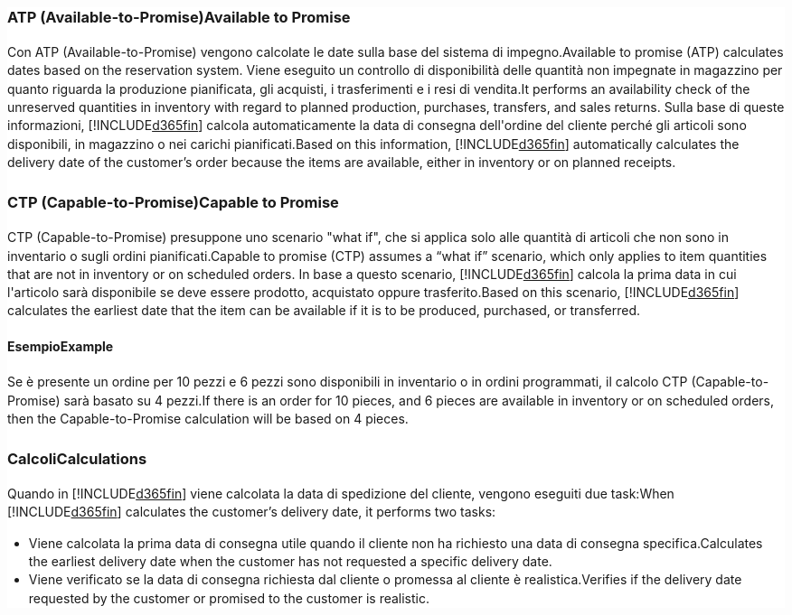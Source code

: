 ### <a name="available-to-promise"></a><span data-ttu-id="67c46-125">ATP (Available-to-Promise)</span><span class="sxs-lookup"><span data-stu-id="67c46-125">Available to Promise</span></span>  
<span data-ttu-id="67c46-126">Con ATP (Available-to-Promise) vengono calcolate le date sulla base del sistema di impegno.</span><span class="sxs-lookup"><span data-stu-id="67c46-126">Available to promise (ATP) calculates dates based on the reservation system.</span></span> <span data-ttu-id="67c46-127">Viene eseguito un controllo di disponibilità delle quantità non impegnate in magazzino per quanto riguarda la produzione pianificata, gli acquisti, i trasferimenti e i resi di vendita.</span><span class="sxs-lookup"><span data-stu-id="67c46-127">It performs an availability check of the unreserved quantities in inventory with regard to planned production, purchases, transfers, and sales returns.</span></span> <span data-ttu-id="67c46-128">Sulla base di queste informazioni, [!INCLUDE[d365fin](includes/d365fin_md.md)] calcola automaticamente la data di consegna dell'ordine del cliente perché gli articoli sono disponibili, in magazzino o nei carichi pianificati.</span><span class="sxs-lookup"><span data-stu-id="67c46-128">Based on this information, [!INCLUDE[d365fin](includes/d365fin_md.md)] automatically calculates the delivery date of the customer’s order because the items are available, either in inventory or on planned receipts.</span></span>  

### <a name="capable-to-promise"></a><span data-ttu-id="67c46-129">CTP (Capable-to-Promise)</span><span class="sxs-lookup"><span data-stu-id="67c46-129">Capable to Promise</span></span>  
<span data-ttu-id="67c46-130">CTP (Capable-to-Promise) presuppone uno scenario "what if", che si applica solo alle quantità di articoli che non sono in inventario o sugli ordini pianificati.</span><span class="sxs-lookup"><span data-stu-id="67c46-130">Capable to promise (CTP) assumes a “what if” scenario, which only applies to item quantities that are not in inventory or on scheduled orders.</span></span> <span data-ttu-id="67c46-131">In base a questo scenario, [!INCLUDE[d365fin](includes/d365fin_md.md)] calcola la prima data in cui l'articolo sarà disponibile se deve essere prodotto, acquistato oppure trasferito.</span><span class="sxs-lookup"><span data-stu-id="67c46-131">Based on this scenario, [!INCLUDE[d365fin](includes/d365fin_md.md)] calculates the earliest date that the item can be available if it is to be produced, purchased, or transferred.</span></span>

#### <a name="example"></a><span data-ttu-id="67c46-132">Esempio</span><span class="sxs-lookup"><span data-stu-id="67c46-132">Example</span></span>
<span data-ttu-id="67c46-133">Se è presente un ordine per 10 pezzi e 6 pezzi sono disponibili in inventario o in ordini programmati, il calcolo CTP (Capable-to-Promise) sarà basato su 4 pezzi.</span><span class="sxs-lookup"><span data-stu-id="67c46-133">If there is an order for 10 pieces, and 6 pieces are available in inventory or on scheduled orders, then the Capable-to-Promise calculation will be based on 4 pieces.</span></span>

### <a name="calculations"></a><span data-ttu-id="67c46-134">Calcoli</span><span class="sxs-lookup"><span data-stu-id="67c46-134">Calculations</span></span>  
<span data-ttu-id="67c46-135">Quando in [!INCLUDE[d365fin](includes/d365fin_md.md)] viene calcolata la data di spedizione del cliente, vengono eseguiti due task:</span><span class="sxs-lookup"><span data-stu-id="67c46-135">When [!INCLUDE[d365fin](includes/d365fin_md.md)] calculates the customer’s delivery date, it performs two tasks:</span></span>  

- <span data-ttu-id="67c46-136">Viene calcolata la prima data di consegna utile quando il cliente non ha richiesto una data di consegna specifica.</span><span class="sxs-lookup"><span data-stu-id="67c46-136">Calculates the earliest delivery date when the customer has not requested a specific delivery date.</span></span>  
- <span data-ttu-id="67c46-137">Viene verificato se la data di consegna richiesta dal cliente o promessa al cliente è realistica.</span><span class="sxs-lookup"><span data-stu-id="67c46-137">Verifies if the delivery date requested by the customer or promised to the customer is realistic.</span></span>  
